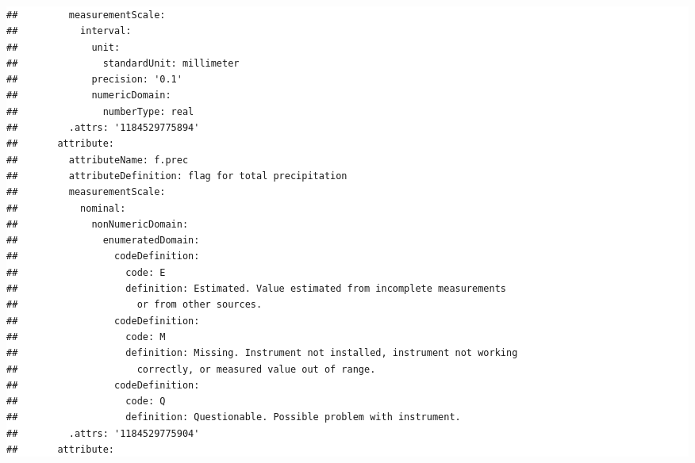     ##         measurementScale:
    ##           interval:
    ##             unit:
    ##               standardUnit: millimeter
    ##             precision: '0.1'
    ##             numericDomain:
    ##               numberType: real
    ##         .attrs: '1184529775894'
    ##       attribute:
    ##         attributeName: f.prec
    ##         attributeDefinition: flag for total precipitation
    ##         measurementScale:
    ##           nominal:
    ##             nonNumericDomain:
    ##               enumeratedDomain:
    ##                 codeDefinition:
    ##                   code: E
    ##                   definition: Estimated. Value estimated from incomplete measurements
    ##                     or from other sources.
    ##                 codeDefinition:
    ##                   code: M
    ##                   definition: Missing. Instrument not installed, instrument not working
    ##                     correctly, or measured value out of range.
    ##                 codeDefinition:
    ##                   code: Q
    ##                   definition: Questionable. Possible problem with instrument.
    ##         .attrs: '1184529775904'
    ##       attribute: